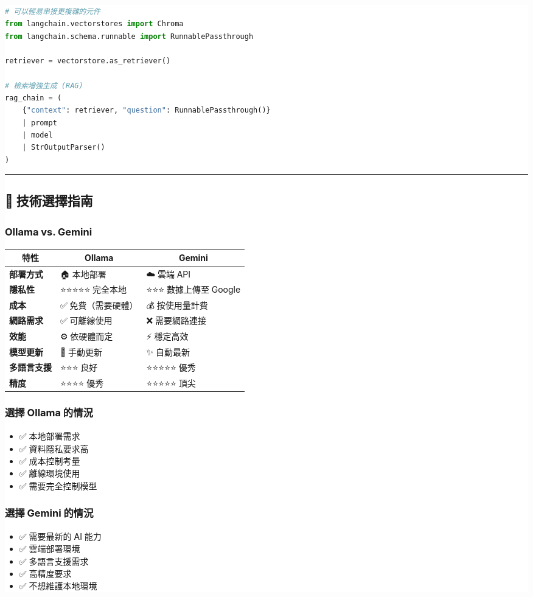 ```python
# 可以輕易串接更複雜的元件
from langchain.vectorstores import Chroma
from langchain.schema.runnable import RunnablePassthrough

retriever = vectorstore.as_retriever()

# 檢索增強生成 (RAG)
rag_chain = (
    {"context": retriever, "question": RunnablePassthrough()}
    | prompt
    | model
    | StrOutputParser()
)
```

---

## 🔧 技術選擇指南

### Ollama vs. Gemini

| 特性 | Ollama | Gemini |
|------|--------|--------|
| **部署方式** | 🏠 本地部署 | ☁️ 雲端 API |
| **隱私性** | ⭐⭐⭐⭐⭐ 完全本地 | ⭐⭐⭐ 數據上傳至 Google |
| **成本** | ✅ 免費（需要硬體） | 💰 按使用量計費 |
| **網路需求** | ✅ 可離線使用 | ❌ 需要網路連接 |
| **效能** | ⚙️ 依硬體而定 | ⚡ 穩定高效 |
| **模型更新** | 🔄 手動更新 | ✨ 自動最新 |
| **多語言支援** | ⭐⭐⭐ 良好 | ⭐⭐⭐⭐⭐ 優秀 |
| **精度** | ⭐⭐⭐⭐ 優秀 | ⭐⭐⭐⭐⭐ 頂尖 |

### 選擇 Ollama 的情況

- ✅ 本地部署需求
- ✅ 資料隱私要求高
- ✅ 成本控制考量
- ✅ 離線環境使用
- ✅ 需要完全控制模型

### 選擇 Gemini 的情況

- ✅ 需要最新的 AI 能力
- ✅ 雲端部署環境
- ✅ 多語言支援需求
- ✅ 高精度要求
- ✅ 不想維護本地環境
